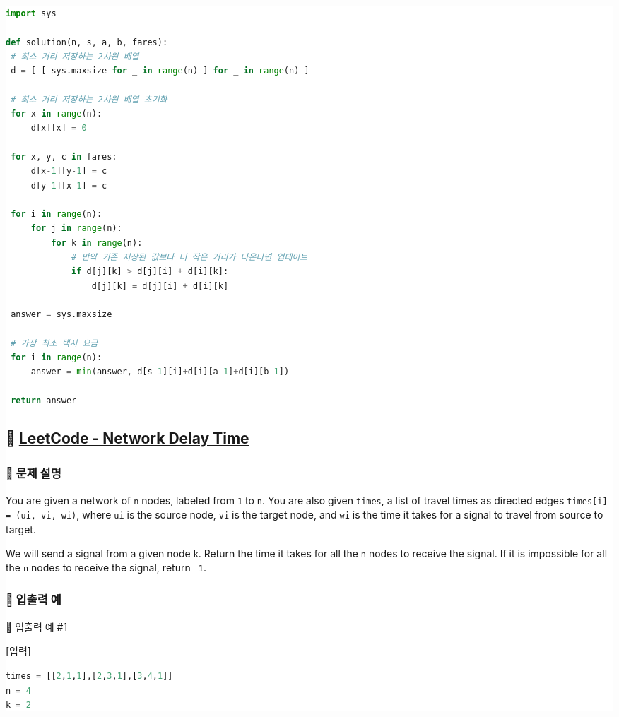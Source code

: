    ```python
import sys

def solution(n, s, a, b, fares):
    # 최소 거리 저장하는 2차원 배열
    d = [ [ sys.maxsize for _ in range(n) ] for _ in range(n) ]
    
    # 최소 거리 저장하는 2차원 배열 초기화
    for x in range(n):
        d[x][x] = 0
    
    for x, y, c in fares:
        d[x-1][y-1] = c
        d[y-1][x-1] = c

    for i in range(n):
        for j in range(n):
            for k in range(n):
                # 만약 기존 저장된 값보다 더 작은 거리가 나온다면 업데이트
                if d[j][k] > d[j][i] + d[i][k]:
                    d[j][k] = d[j][i] + d[i][k]

    answer = sys.maxsize

    # 가장 최소 택시 요금 
    for i in range(n):
        answer = min(answer, d[s-1][i]+d[i][a-1]+d[i][b-1])
    
    return answer
   ```

## 💬 [LeetCode - Network Delay Time](https://leetcode.com/problems/network-delay-time/)

### 📄 문제 설명

You are given a network of `n` nodes, labeled from `1` to `n`. You are also given `times`, a list of travel times as directed edges `times[i] = (ui, vi, wi)`, where `ui` is the source node, `vi` is the target node, and `wi` is the time it takes for a signal to travel from source to target.

We will send a signal from a given node `k`. Return the time it takes for all the `n` nodes to receive the signal. If it is impossible for all the `n` nodes to receive the signal, return `-1`.     

### 💭 입출력 예

<div class="notice--primary" markdown="1">
🌝 <u>입출력 예 #1</u>     

[입력]   

   ```python
times = [[2,1,1],[2,3,1],[3,4,1]]   
n = 4   
k = 2
   ```             
      